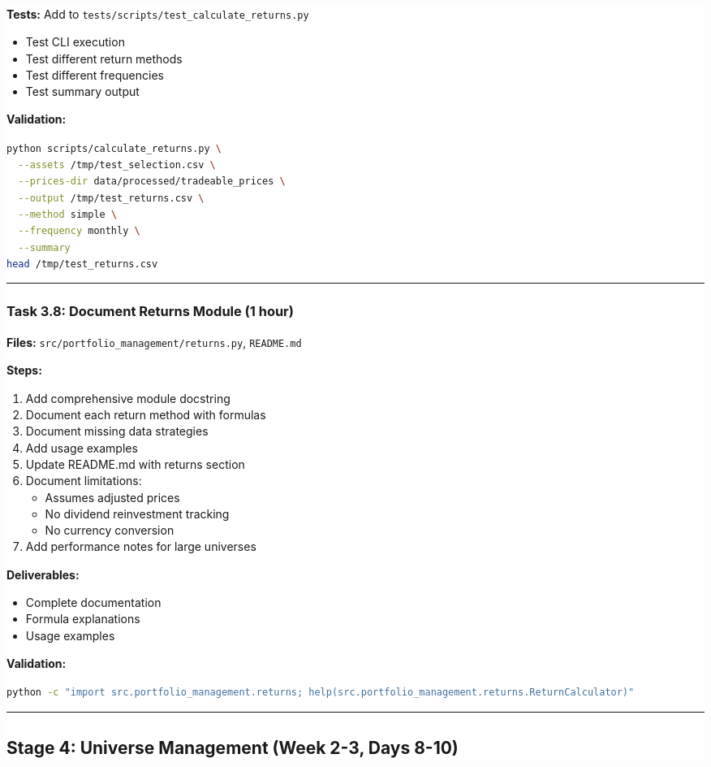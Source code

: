 **Tests:** Add to `tests/scripts/test_calculate_returns.py`

- Test CLI execution
- Test different return methods
- Test different frequencies
- Test summary output

**Validation:**

```bash
python scripts/calculate_returns.py \
  --assets /tmp/test_selection.csv \
  --prices-dir data/processed/tradeable_prices \
  --output /tmp/test_returns.csv \
  --method simple \
  --frequency monthly \
  --summary
head /tmp/test_returns.csv
```

______________________________________________________________________

### Task 3.8: Document Returns Module (1 hour)

**Files:** `src/portfolio_management/returns.py`, `README.md`

**Steps:**

1. Add comprehensive module docstring
1. Document each return method with formulas
1. Document missing data strategies
1. Add usage examples
1. Update README.md with returns section
1. Document limitations:
   - Assumes adjusted prices
   - No dividend reinvestment tracking
   - No currency conversion
1. Add performance notes for large universes

**Deliverables:**

- Complete documentation
- Formula explanations
- Usage examples

**Validation:**

```bash
python -c "import src.portfolio_management.returns; help(src.portfolio_management.returns.ReturnCalculator)"
```

______________________________________________________________________

## Stage 4: Universe Management (Week 2-3, Days 8-10)
